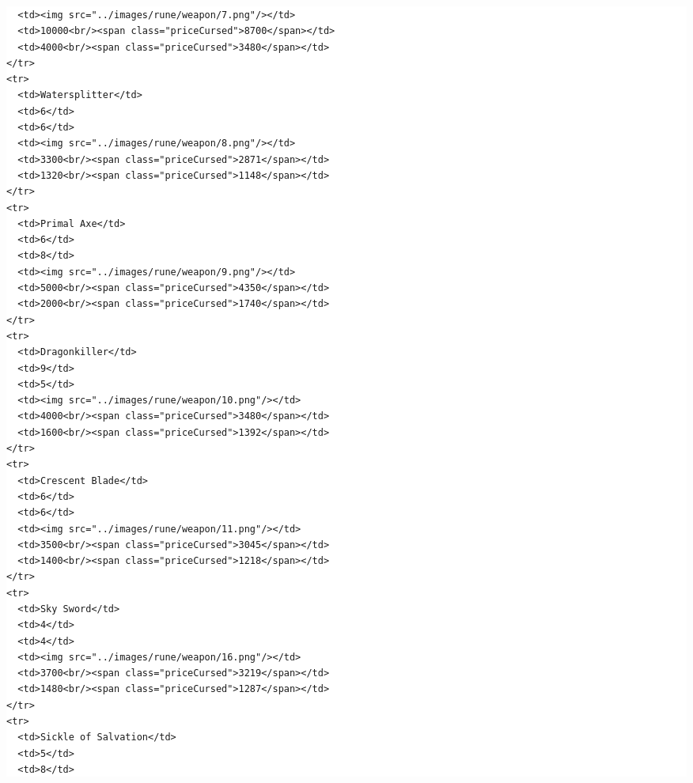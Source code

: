       <td><img src="../images/rune/weapon/7.png"/></td>
      <td>10000<br/><span class="priceCursed">8700</span></td>
      <td>4000<br/><span class="priceCursed">3480</span></td>
    </tr>
    <tr>
      <td>Watersplitter</td>
      <td>6</td>
      <td>6</td>
      <td><img src="../images/rune/weapon/8.png"/></td>
      <td>3300<br/><span class="priceCursed">2871</span></td>
      <td>1320<br/><span class="priceCursed">1148</span></td>
    </tr>
    <tr>
      <td>Primal Axe</td>
      <td>6</td>
      <td>8</td>
      <td><img src="../images/rune/weapon/9.png"/></td>
      <td>5000<br/><span class="priceCursed">4350</span></td>
      <td>2000<br/><span class="priceCursed">1740</span></td>
    </tr>
    <tr>
      <td>Dragonkiller</td>
      <td>9</td>
      <td>5</td>
      <td><img src="../images/rune/weapon/10.png"/></td>
      <td>4000<br/><span class="priceCursed">3480</span></td>
      <td>1600<br/><span class="priceCursed">1392</span></td>
    </tr>
    <tr>
      <td>Crescent Blade</td>
      <td>6</td>
      <td>6</td>
      <td><img src="../images/rune/weapon/11.png"/></td>
      <td>3500<br/><span class="priceCursed">3045</span></td>
      <td>1400<br/><span class="priceCursed">1218</span></td>
    </tr>
    <tr>
      <td>Sky Sword</td>
      <td>4</td>
      <td>4</td>
      <td><img src="../images/rune/weapon/16.png"/></td>
      <td>3700<br/><span class="priceCursed">3219</span></td>
      <td>1480<br/><span class="priceCursed">1287</span></td>
    </tr>
    <tr>
      <td>Sickle of Salvation</td>
      <td>5</td>
      <td>8</td>